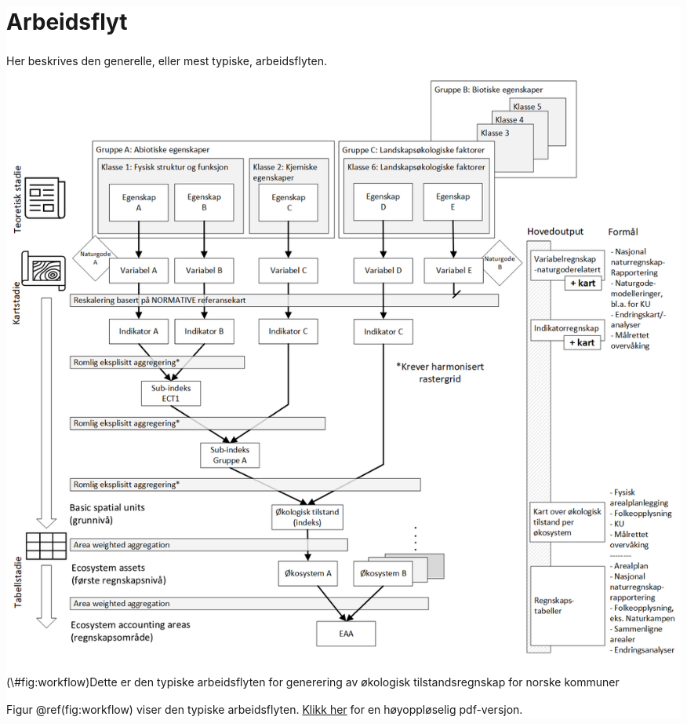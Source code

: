 # Arbeidsflyt




Her beskrives den generelle, eller mest typiske, arbeidsflyten.

<div class="figure">
<img src="figures/ECA_Workflow_generisk_norsk.png" alt="Dette er den typiske arbeidsflyten for generering av økologisk tilstandsregnskap for norske kommuner" width="100%" />
<p class="caption">(\#fig:workflow)Dette er den typiske arbeidsflyten for generering av økologisk tilstandsregnskap for norske kommuner</p>
</div>


Figur \@ref(fig:workflow) viser den typiske arbeidsflyten.
[Klikk her](https://github.com/NINAnor/tilstandsregnskap_NordreFollo2022/tree/main/figures/ECA_Workflow_generisk_norsk.pdf) for en høyoppløselig pdf-versjon.
